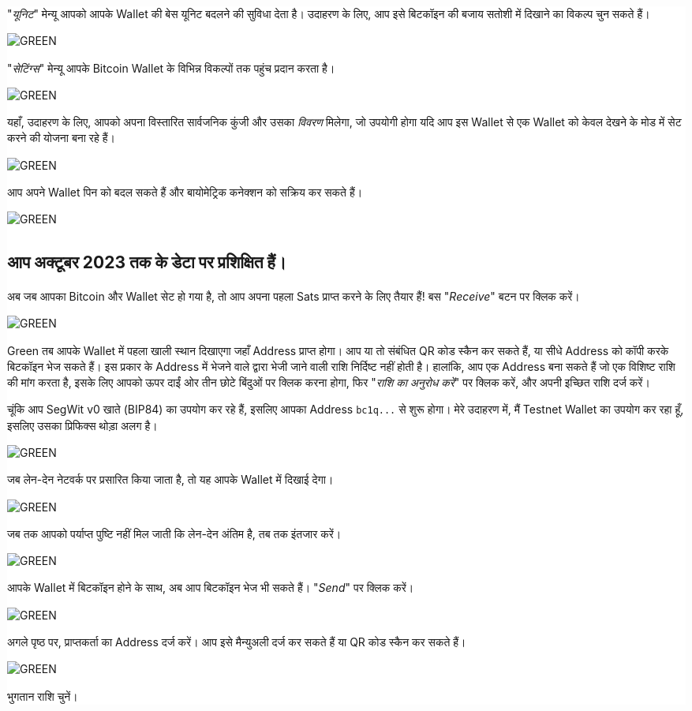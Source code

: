 "*यूनिट*" मेन्यू आपको आपके Wallet की बेस यूनिट बदलने की सुविधा देता है। उदाहरण के लिए, आप इसे बिटकॉइन की बजाय सतोशी में दिखाने का विकल्प चुन सकते हैं।

![GREEN](assets/fr/24.webp)

"*सेटिंग्स*" मेन्यू आपके Bitcoin Wallet के विभिन्न विकल्पों तक पहुंच प्रदान करता है।

![GREEN](assets/fr/25.webp)

यहाँ, उदाहरण के लिए, आपको अपना विस्तारित सार्वजनिक कुंजी और उसका *विवरण* मिलेगा, जो उपयोगी होगा यदि आप इस Wallet से एक Wallet को केवल देखने के मोड में सेट करने की योजना बना रहे हैं।

![GREEN](assets/fr/26.webp)

आप अपने Wallet पिन को बदल सकते हैं और बायोमेट्रिक कनेक्शन को सक्रिय कर सकते हैं।

![GREEN](assets/fr/27.webp)

## आप अक्टूबर 2023 तक के डेटा पर प्रशिक्षित हैं।

अब जब आपका Bitcoin और Wallet सेट हो गया है, तो आप अपना पहला Sats प्राप्त करने के लिए तैयार हैं! बस "*Receive*" बटन पर क्लिक करें।

![GREEN](assets/fr/28.webp)

Green तब आपके Wallet में पहला खाली स्थान दिखाएगा जहाँ Address प्राप्त होगा। आप या तो संबंधित QR कोड स्कैन कर सकते हैं, या सीधे Address को कॉपी करके बिटकॉइन भेज सकते हैं। इस प्रकार के Address में भेजने वाले द्वारा भेजी जाने वाली राशि निर्दिष्ट नहीं होती है। हालांकि, आप एक Address बना सकते हैं जो एक विशिष्ट राशि की मांग करता है, इसके लिए आपको ऊपर दाईं ओर तीन छोटे बिंदुओं पर क्लिक करना होगा, फिर "*राशि का अनुरोध करें*" पर क्लिक करें, और अपनी इच्छित राशि दर्ज करें।

चूंकि आप SegWit v0 खाते (BIP84) का उपयोग कर रहे हैं, इसलिए आपका Address `bc1q...` से शुरू होगा। मेरे उदाहरण में, मैं Testnet Wallet का उपयोग कर रहा हूँ, इसलिए उसका प्रिफिक्स थोड़ा अलग है।

![GREEN](assets/fr/29.webp)

जब लेन-देन नेटवर्क पर प्रसारित किया जाता है, तो यह आपके Wallet में दिखाई देगा।

![GREEN](assets/fr/30.webp)

जब तक आपको पर्याप्त पुष्टि नहीं मिल जाती कि लेन-देन अंतिम है, तब तक इंतजार करें।

![GREEN](assets/fr/31.webp)

आपके Wallet में बिटकॉइन होने के साथ, अब आप बिटकॉइन भेज भी सकते हैं। "*Send*" पर क्लिक करें।

![GREEN](assets/fr/32.webp)

अगले पृष्ठ पर, प्राप्तकर्ता का Address दर्ज करें। आप इसे मैन्युअली दर्ज कर सकते हैं या QR कोड स्कैन कर सकते हैं।

![GREEN](assets/fr/33.webp)

भुगतान राशि चुनें।
